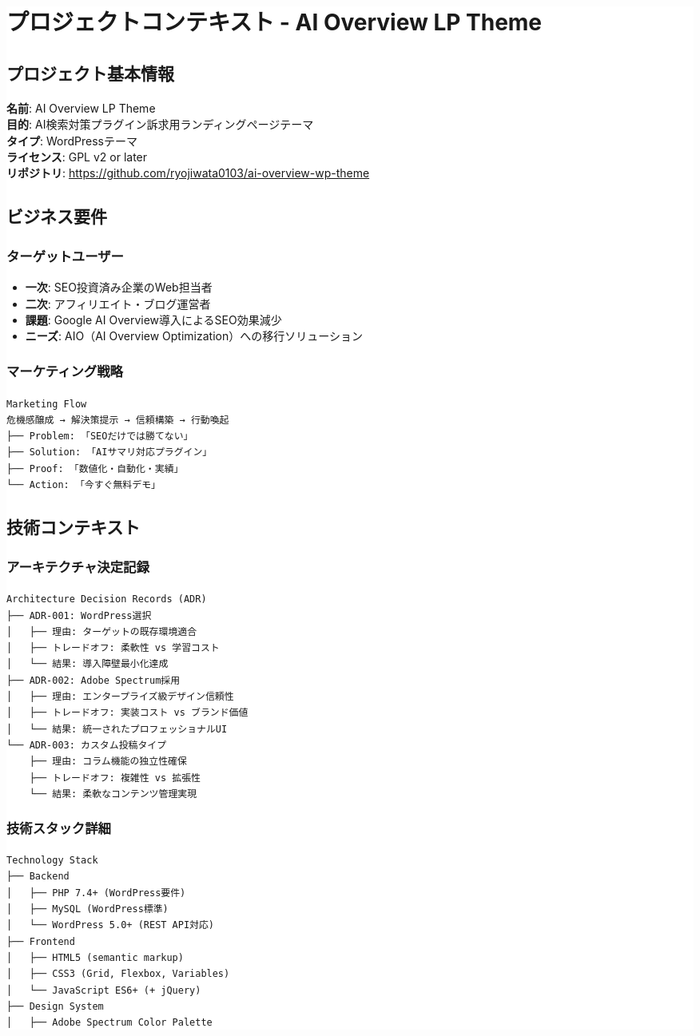 # プロジェクトコンテキスト - AI Overview LP Theme

## プロジェクト基本情報

**名前**: AI Overview LP Theme  
**目的**: AI検索対策プラグイン訴求用ランディングページテーマ  
**タイプ**: WordPressテーマ  
**ライセンス**: GPL v2 or later  
**リポジトリ**: https://github.com/ryojiwata0103/ai-overview-wp-theme

## ビジネス要件

### ターゲットユーザー
- **一次**: SEO投資済み企業のWeb担当者
- **二次**: アフィリエイト・ブログ運営者  
- **課題**: Google AI Overview導入によるSEO効果減少
- **ニーズ**: AIO（AI Overview Optimization）への移行ソリューション

### マーケティング戦略
```
Marketing Flow
危機感醸成 → 解決策提示 → 信頼構築 → 行動喚起
├── Problem: 「SEOだけでは勝てない」
├── Solution: 「AIサマリ対応プラグイン」  
├── Proof: 「数値化・自動化・実績」
└── Action: 「今すぐ無料デモ」
```

## 技術コンテキスト

### アーキテクチャ決定記録
```
Architecture Decision Records (ADR)
├── ADR-001: WordPress選択
│   ├── 理由: ターゲットの既存環境適合
│   ├── トレードオフ: 柔軟性 vs 学習コスト
│   └── 結果: 導入障壁最小化達成
├── ADR-002: Adobe Spectrum採用  
│   ├── 理由: エンタープライズ級デザイン信頼性
│   ├── トレードオフ: 実装コスト vs ブランド価値
│   └── 結果: 統一されたプロフェッショナルUI
└── ADR-003: カスタム投稿タイプ
    ├── 理由: コラム機能の独立性確保
    ├── トレードオフ: 複雑性 vs 拡張性
    └── 結果: 柔軟なコンテンツ管理実現
```

### 技術スタック詳細
```
Technology Stack
├── Backend
│   ├── PHP 7.4+ (WordPress要件)
│   ├── MySQL (WordPress標準)
│   └── WordPress 5.0+ (REST API対応)
├── Frontend  
│   ├── HTML5 (semantic markup)
│   ├── CSS3 (Grid, Flexbox, Variables)
│   └── JavaScript ES6+ (+ jQuery)
├── Design System
│   ├── Adobe Spectrum Color Palette
```